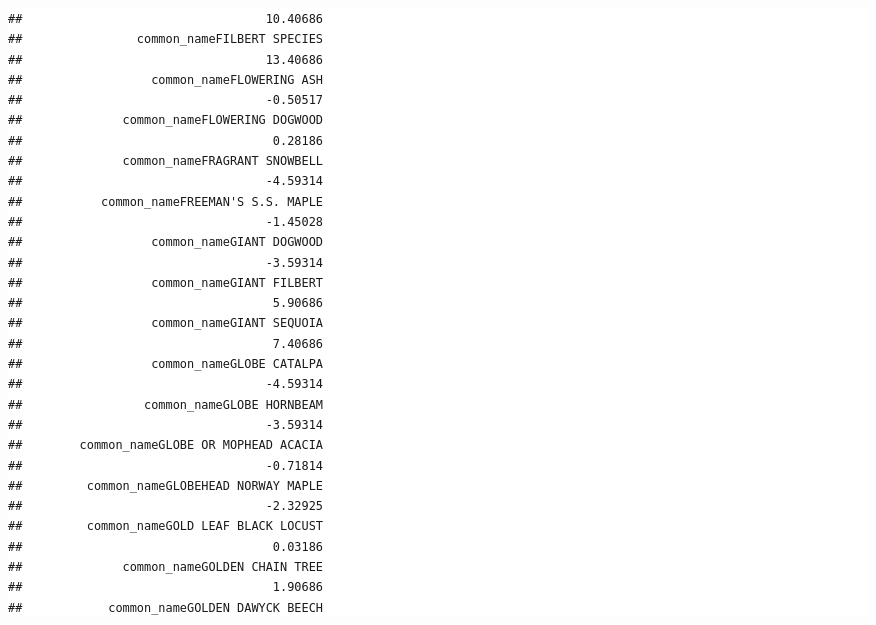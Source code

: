     ##                                  10.40686  
    ##                common_nameFILBERT SPECIES  
    ##                                  13.40686  
    ##                  common_nameFLOWERING ASH  
    ##                                  -0.50517  
    ##              common_nameFLOWERING DOGWOOD  
    ##                                   0.28186  
    ##              common_nameFRAGRANT SNOWBELL  
    ##                                  -4.59314  
    ##           common_nameFREEMAN'S S.S. MAPLE  
    ##                                  -1.45028  
    ##                  common_nameGIANT DOGWOOD  
    ##                                  -3.59314  
    ##                  common_nameGIANT FILBERT  
    ##                                   5.90686  
    ##                  common_nameGIANT SEQUOIA  
    ##                                   7.40686  
    ##                  common_nameGLOBE CATALPA  
    ##                                  -4.59314  
    ##                 common_nameGLOBE HORNBEAM  
    ##                                  -3.59314  
    ##        common_nameGLOBE OR MOPHEAD ACACIA  
    ##                                  -0.71814  
    ##         common_nameGLOBEHEAD NORWAY MAPLE  
    ##                                  -2.32925  
    ##         common_nameGOLD LEAF BLACK LOCUST  
    ##                                   0.03186  
    ##              common_nameGOLDEN CHAIN TREE  
    ##                                   1.90686  
    ##            common_nameGOLDEN DAWYCK BEECH  